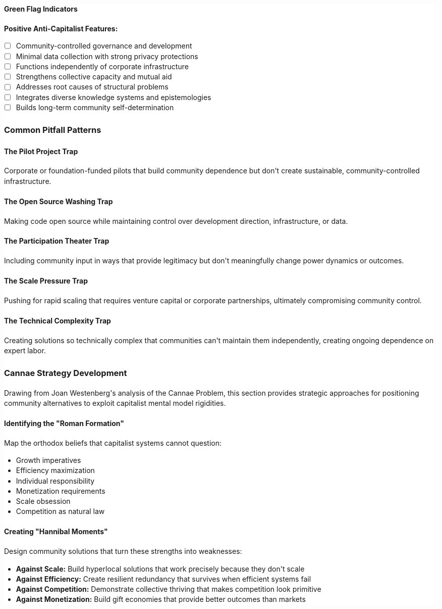 #### Green Flag Indicators
**Positive Anti-Capitalist Features:**
- [ ] Community-controlled governance and development
- [ ] Minimal data collection with strong privacy protections
- [ ] Functions independently of corporate infrastructure
- [ ] Strengthens collective capacity and mutual aid
- [ ] Addresses root causes of structural problems
- [ ] Integrates diverse knowledge systems and epistemologies
- [ ] Builds long-term community self-determination

### Common Pitfall Patterns

#### The Pilot Project Trap
Corporate or foundation-funded pilots that build community dependence but don't create sustainable, community-controlled infrastructure.

#### The Open Source Washing Trap
Making code open source while maintaining control over development direction, infrastructure, or data.

#### The Participation Theater Trap
Including community input in ways that provide legitimacy but don't meaningfully change power dynamics or outcomes.

#### The Scale Pressure Trap
Pushing for rapid scaling that requires venture capital or corporate partnerships, ultimately compromising community control.

#### The Technical Complexity Trap
Creating solutions so technically complex that communities can't maintain them independently, creating ongoing dependence on expert labor.

### Cannae Strategy Development

Drawing from Joan Westenberg's analysis of the Cannae Problem, this section provides strategic approaches for positioning community alternatives to exploit capitalist mental model rigidities.

#### Identifying the "Roman Formation"
Map the orthodox beliefs that capitalist systems cannot question:
- Growth imperatives
- Efficiency maximization
- Individual responsibility
- Monetization requirements
- Scale obsession
- Competition as natural law

#### Creating "Hannibal Moments"
Design community solutions that turn these strengths into weaknesses:
- **Against Scale:** Build hyperlocal solutions that work precisely because they don't scale
- **Against Efficiency:** Create resilient redundancy that survives when efficient systems fail
- **Against Competition:** Demonstrate collective thriving that makes competition look primitive
- **Against Monetization:** Build gift economies that provide better outcomes than markets
